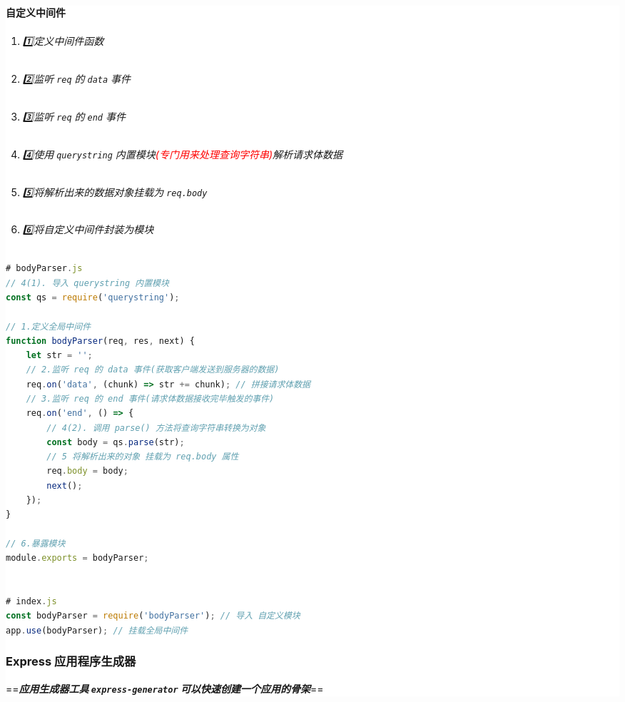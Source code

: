 








#### 自定义中间件

1. ###### 1️⃣*定义中间件函数*

2. ###### 2️⃣*监听 `req` 的 `data` 事件*

3. ###### 3️⃣*监听 `req` 的 `end` 事件*

4. ###### 4️⃣*使用 `querystring` 内置模块<span style=color:red;>(专门用来处理查询字符串)</span>解析请求体数据*

5. ###### 5️⃣*将解析出来的数据对象挂载为 `req.body`*

6. ###### 6️⃣*将自定义中间件封装为模块*

```js
# bodyParser.js
// 4(1). 导入 querystring 内置模块
const qs = require('querystring');

// 1.定义全局中间件
function bodyParser(req, res, next) {
    let str = '';
    // 2.监听 req 的 data 事件(获取客户端发送到服务器的数据)
    req.on('data', (chunk) => str += chunk); // 拼接请求体数据
    // 3.监听 req 的 end 事件(请求体数据接收完毕触发的事件)
    req.on('end', () => {
        // 4(2). 调用 parse() 方法将查询字符串转换为对象
        const body = qs.parse(str);
        // 5 将解析出来的对象 挂载为 req.body 属性
        req.body = body;
        next();
    });
}

// 6.暴露模块
module.exports = bodyParser;


# index.js
const bodyParser = require('bodyParser'); // 导入 自定义模块
app.use(bodyParser); // 挂载全局中间件
```







### Express 应用程序生成器

==***应用生成器工具 `express-generator` 可以快速创建一个应用的骨架***==
